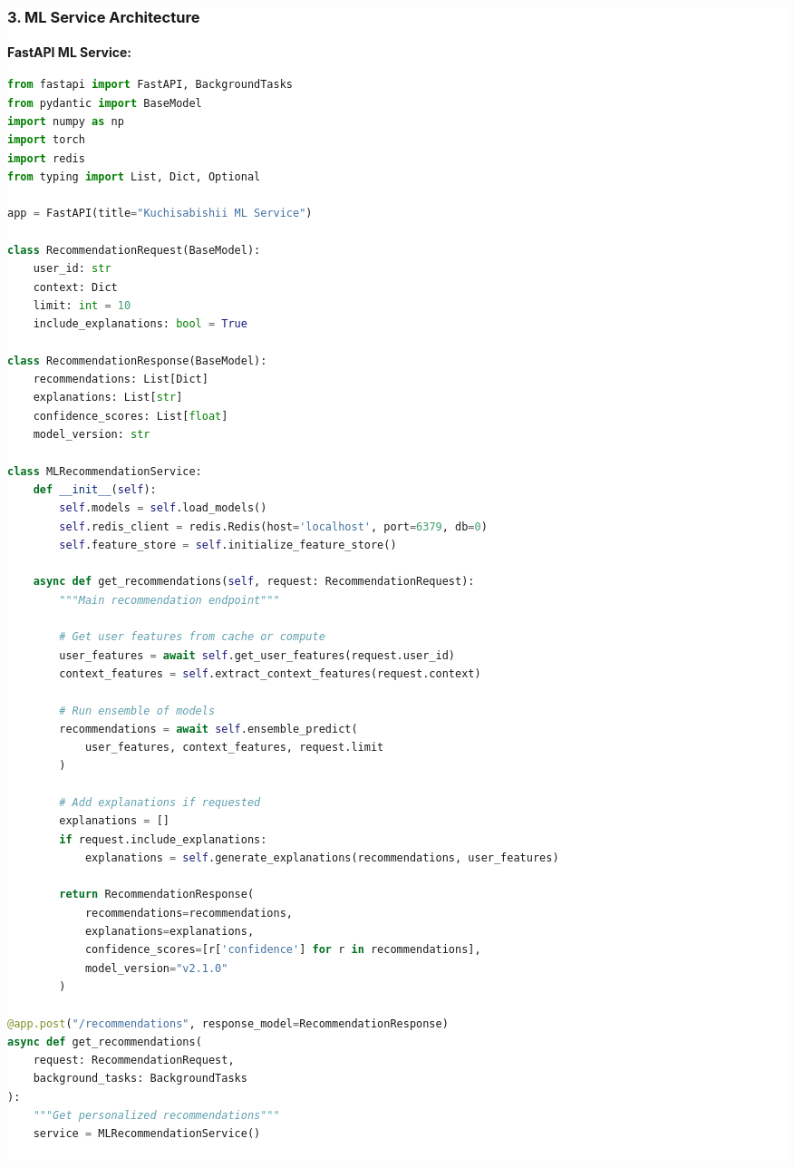 ### 3. ML Service Architecture

**FastAPI ML Service:**

```python
from fastapi import FastAPI, BackgroundTasks
from pydantic import BaseModel
import numpy as np
import torch
import redis
from typing import List, Dict, Optional

app = FastAPI(title="Kuchisabishii ML Service")

class RecommendationRequest(BaseModel):
    user_id: str
    context: Dict
    limit: int = 10
    include_explanations: bool = True

class RecommendationResponse(BaseModel):
    recommendations: List[Dict]
    explanations: List[str]
    confidence_scores: List[float]
    model_version: str

class MLRecommendationService:
    def __init__(self):
        self.models = self.load_models()
        self.redis_client = redis.Redis(host='localhost', port=6379, db=0)
        self.feature_store = self.initialize_feature_store()
    
    async def get_recommendations(self, request: RecommendationRequest):
        """Main recommendation endpoint"""
        
        # Get user features from cache or compute
        user_features = await self.get_user_features(request.user_id)
        context_features = self.extract_context_features(request.context)
        
        # Run ensemble of models
        recommendations = await self.ensemble_predict(
            user_features, context_features, request.limit
        )
        
        # Add explanations if requested
        explanations = []
        if request.include_explanations:
            explanations = self.generate_explanations(recommendations, user_features)
        
        return RecommendationResponse(
            recommendations=recommendations,
            explanations=explanations,
            confidence_scores=[r['confidence'] for r in recommendations],
            model_version="v2.1.0"
        )

@app.post("/recommendations", response_model=RecommendationResponse)
async def get_recommendations(
    request: RecommendationRequest,
    background_tasks: BackgroundTasks
):
    """Get personalized recommendations"""
    service = MLRecommendationService()
    
```